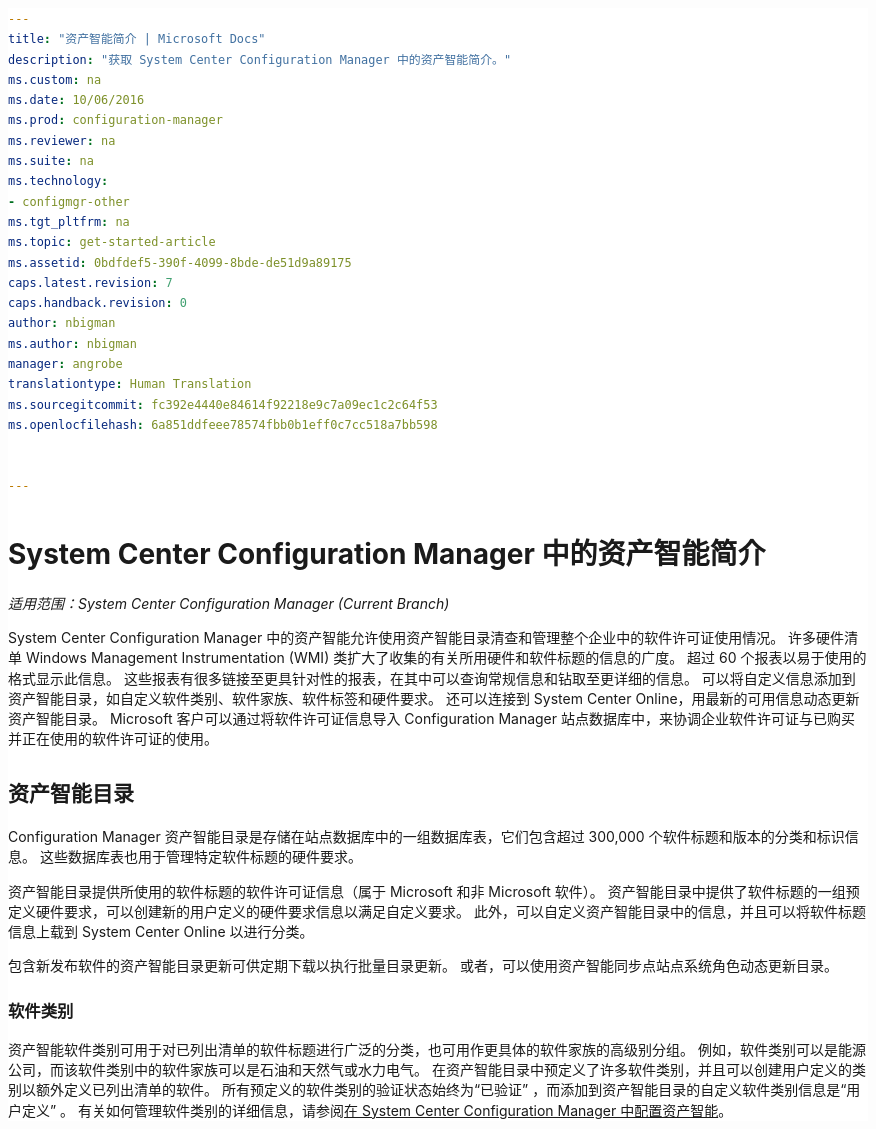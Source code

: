 ```yaml
---
title: "资产智能简介 | Microsoft Docs"
description: "获取 System Center Configuration Manager 中的资产智能简介。"
ms.custom: na
ms.date: 10/06/2016
ms.prod: configuration-manager
ms.reviewer: na
ms.suite: na
ms.technology:
- configmgr-other
ms.tgt_pltfrm: na
ms.topic: get-started-article
ms.assetid: 0bdfdef5-390f-4099-8bde-de51d9a89175
caps.latest.revision: 7
caps.handback.revision: 0
author: nbigman
ms.author: nbigman
manager: angrobe
translationtype: Human Translation
ms.sourcegitcommit: fc392e4440e84614f92218e9c7a09ec1c2c64f53
ms.openlocfilehash: 6a851ddfeee78574fbb0b1eff0c7cc518a7bb598


---
```

# <a name="introduction-to-asset-intelligence-in-system-center-configuration-manager"></a>System Center Configuration Manager 中的资产智能简介

*适用范围：System Center Configuration Manager (Current Branch)*

System Center Configuration Manager 中的资产智能允许使用资产智能目录清查和管理整个企业中的软件许可证使用情况。 许多硬件清单 Windows Management Instrumentation (WMI) 类扩大了收集的有关所用硬件和软件标题的信息的广度。 超过 60 个报表以易于使用的格式显示此信息。 这些报表有很多链接至更具针对性的报表，在其中可以查询常规信息和钻取至更详细的信息。 可以将自定义信息添加到资产智能目录，如自定义软件类别、软件家族、软件标签和硬件要求。 还可以连接到 System Center Online，用最新的可用信息动态更新资产智能目录。 Microsoft 客户可以通过将软件许可证信息导入 Configuration Manager 站点数据库中，来协调企业软件许可证与已购买并正在使用的软件许可证的使用。  

##  <a name="a-namebkmkassetintelligencecataloga-asset-intelligence-catalog"></a><a name="BKMK_AssetIntelligenceCatalog"></a> 资产智能目录  

 Configuration Manager 资产智能目录是存储在站点数据库中的一组数据库表，它们包含超过 300,000 个软件标题和版本的分类和标识信息。 这些数据库表也用于管理特定软件标题的硬件要求。  

 资产智能目录提供所使用的软件标题的软件许可证信息（属于 Microsoft 和非 Microsoft 软件）。 资产智能目录中提供了软件标题的一组预定义硬件要求，可以创建新的用户定义的硬件要求信息以满足自定义要求。 此外，可以自定义资产智能目录中的信息，并且可以将软件标题信息上载到 System Center Online 以进行分类。  

 包含新发布软件的资产智能目录更新可供定期下载以执行批量目录更新。 或者，可以使用资产智能同步点站点系统角色动态更新目录。  

###  <a name="a-namebkmksoftwarecategoriesa-software-categories"></a><a name="BKMK_SoftwareCategories"></a> 软件类别  
 资产智能软件类别可用于对已列出清单的软件标题进行广泛的分类，也可用作更具体的软件家族的高级别分组。 例如，软件类别可以是能源公司，而该软件类别中的软件家族可以是石油和天然气或水力电气。 在资产智能目录中预定义了许多软件类别，并且可以创建用户定义的类别以额外定义已列出清单的软件。 所有预定义的软件类别的验证状态始终为“已验证” ，而添加到资产智能目录的自定义软件类别信息是“用户定义” 。 有关如何管理软件类别的详细信息，请参阅[在 System Center Configuration Manager 中配置资产智能](../../../../core/clients/manage/asset-intelligence/configuring-asset-intelligence.md)。  
